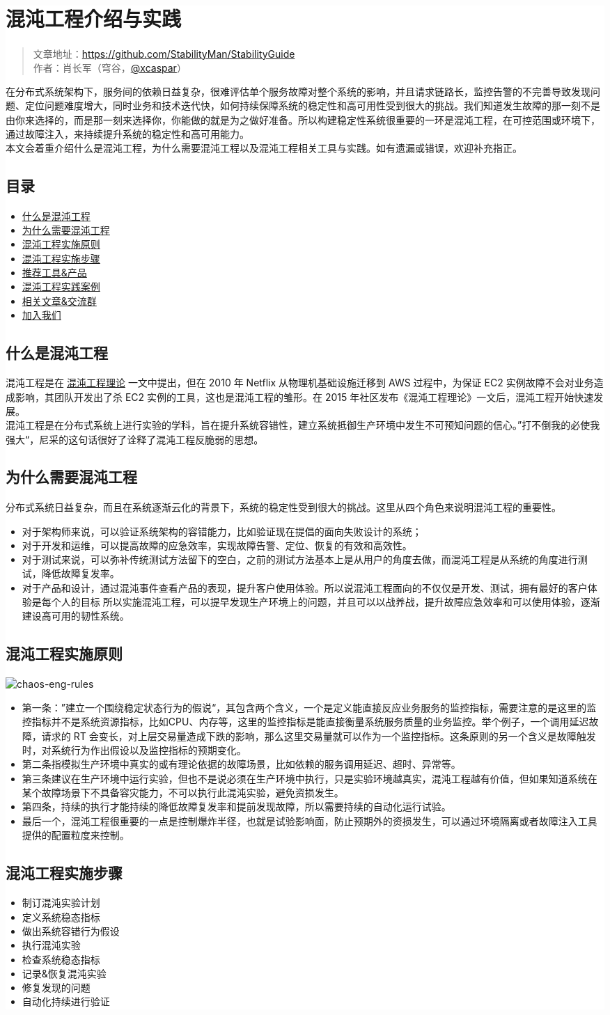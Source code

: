# 混沌工程介绍与实践
> 文章地址：https://github.com/StabilityMan/StabilityGuide  
> 作者：肖长军（穹谷，[@xcaspar](https://github.com/xcaspar)）

在分布式系统架构下，服务间的依赖日益复杂，很难评估单个服务故障对整个系统的影响，并且请求链路长，监控告警的不完善导致发现问题、定位问题难度增大，同时业务和技术迭代快，如何持续保障系统的稳定性和高可用性受到很大的挑战。我们知道发生故障的那一刻不是由你来选择的，而是那一刻来选择你，你能做的就是为之做好准备。所以构建稳定性系统很重要的一环是混沌工程，在可控范围或环境下，通过故障注入，来持续提升系统的稳定性和高可用能力。  
本文会着重介绍什么是混沌工程，为什么需要混沌工程以及混沌工程相关工具与实践。如有遗漏或错误，欢迎补充指正。

## 目录

- [什么是混沌工程](#什么是混沌工程)
- [为什么需要混沌工程](#为什么需要混沌工程)
- [混沌工程实施原则](#混沌工程实施原则)
- [混沌工程实施步骤](#混沌工程实施步骤)
- [推荐工具&产品](#推荐工具产品)
- [混沌工程实践案例](#混沌工程实践案例)
- [相关文章&交流群](#相关文章交流群)
- [加入我们](#加入我们)

## 什么是混沌工程
混沌工程是在 [混沌工程理论](https://principlesofchaos.org/) 一文中提出，但在 2010 年 Netflix 从物理机基础设施迁移到 AWS 过程中，为保证 EC2 实例故障不会对业务造成影响，其团队开发出了杀 EC2 实例的工具，这也是混沌工程的雏形。在 2015 年社区发布《混沌工程理论》一文后，混沌工程开始快速发展。  
混沌工程是在分布式系统上进行实验的学科，旨在提升系统容错性，建立系统抵御生产环境中发生不可预知问题的信心。”打不倒我的必使我强大“，尼采的这句话很好了诠释了混沌工程反脆弱的思想。

## 为什么需要混沌工程
分布式系统日益复杂，而且在系统逐渐云化的背景下，系统的稳定性受到很大的挑战。这里从四个角色来说明混沌工程的重要性。
- 对于架构师来说，可以验证系统架构的容错能力，比如验证现在提倡的面向失败设计的系统；
- 对于开发和运维，可以提高故障的应急效率，实现故障告警、定位、恢复的有效和高效性。
- 对于测试来说，可以弥补传统测试方法留下的空白，之前的测试方法基本上是从用户的角度去做，而混沌工程是从系统的角度进行测试，降低故障复发率。
- 对于产品和设计，通过混沌事件查看产品的表现，提升客户使用体验。所以说混沌工程面向的不仅仅是开发、测试，拥有最好的客户体验是每个人的目标
所以实施混沌工程，可以提早发现生产环境上的问题，并且可以以战养战，提升故障应急效率和可以使用体验，逐渐建设高可用的韧性系统。

## 混沌工程实施原则
![chaos-eng-rules](https://user-images.githubusercontent.com/3992234/63409822-858d2f80-c424-11e9-9aac-58f34a0f5c6d.png)

- 第一条：”建立一个围绕稳定状态行为的假说“，其包含两个含义，一个是定义能直接反应业务服务的监控指标，需要注意的是这里的监控指标并不是系统资源指标，比如CPU、内存等，这里的监控指标是能直接衡量系统服务质量的业务监控。举个例子，一个调用延迟故障，请求的 RT 会变长，对上层交易量造成下跌的影响，那么这里交易量就可以作为一个监控指标。这条原则的另一个含义是故障触发时，对系统行为作出假设以及监控指标的预期变化。
- 第二条指模拟生产环境中真实的或有理论依据的故障场景，比如依赖的服务调用延迟、超时、异常等。
- 第三条建议在生产环境中运行实验，但也不是说必须在生产环境中执行，只是实验环境越真实，混沌工程越有价值，但如果知道系统在某个故障场景下不具备容灾能力，不可以执行此混沌实验，避免资损发生。
- 第四条，持续的执行才能持续的降低故障复发率和提前发现故障，所以需要持续的自动化运行试验。
- 最后一个，混沌工程很重要的一点是控制爆炸半径，也就是试验影响面，防止预期外的资损发生，可以通过环境隔离或者故障注入工具提供的配置粒度来控制。

## 混沌工程实施步骤
- 制订混沌实验计划
- 定义系统稳态指标
- 做出系统容错行为假设
- 执行混沌实验
- 检查系统稳态指标
- 记录&恢复混沌实验
- 修复发现的问题
- 自动化持续进行验证
